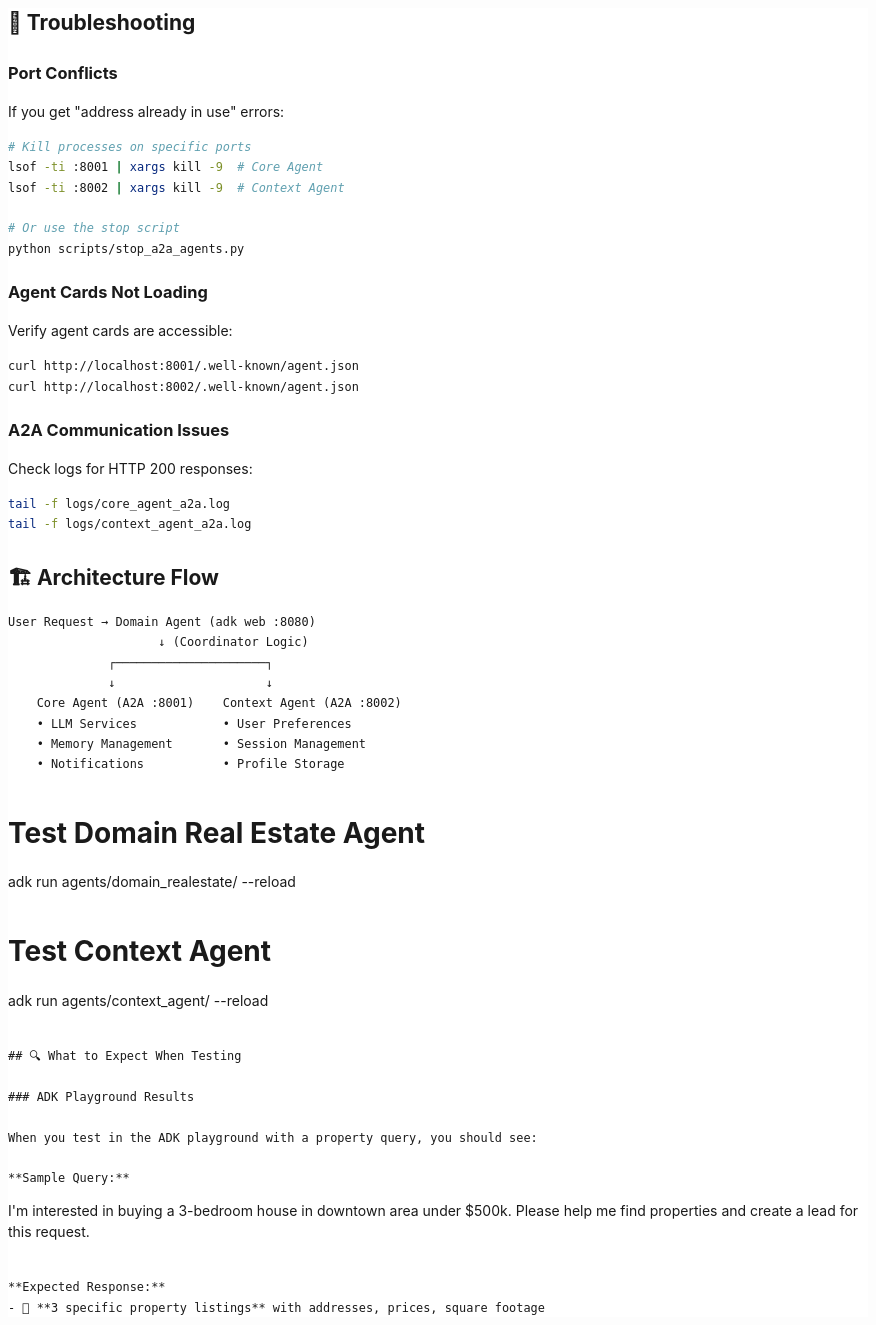 ## 🔧 **Troubleshooting**

### **Port Conflicts**
If you get "address already in use" errors:
```bash
# Kill processes on specific ports
lsof -ti :8001 | xargs kill -9  # Core Agent
lsof -ti :8002 | xargs kill -9  # Context Agent

# Or use the stop script
python scripts/stop_a2a_agents.py
```

### **Agent Cards Not Loading**
Verify agent cards are accessible:
```bash
curl http://localhost:8001/.well-known/agent.json
curl http://localhost:8002/.well-known/agent.json
```

### **A2A Communication Issues**
Check logs for HTTP 200 responses:
```bash
tail -f logs/core_agent_a2a.log
tail -f logs/context_agent_a2a.log
```

## 🏗️ **Architecture Flow**

```
User Request → Domain Agent (adk web :8080)
                     ↓ (Coordinator Logic)
              ┌─────────────────────┐
              ↓                     ↓
    Core Agent (A2A :8001)    Context Agent (A2A :8002)
    • LLM Services            • User Preferences  
    • Memory Management       • Session Management
    • Notifications           • Profile Storage
```

# Test Domain Real Estate Agent
adk run agents/domain_realestate/ --reload

# Test Context Agent
adk run agents/context_agent/ --reload
```

## 🔍 What to Expect When Testing

### ADK Playground Results

When you test in the ADK playground with a property query, you should see:

**Sample Query:**
```
I'm interested in buying a 3-bedroom house in downtown area under $500k. Please help me find properties and create a lead for this request.
```

**Expected Response:**
- 🏡 **3 specific property listings** with addresses, prices, square footage
```